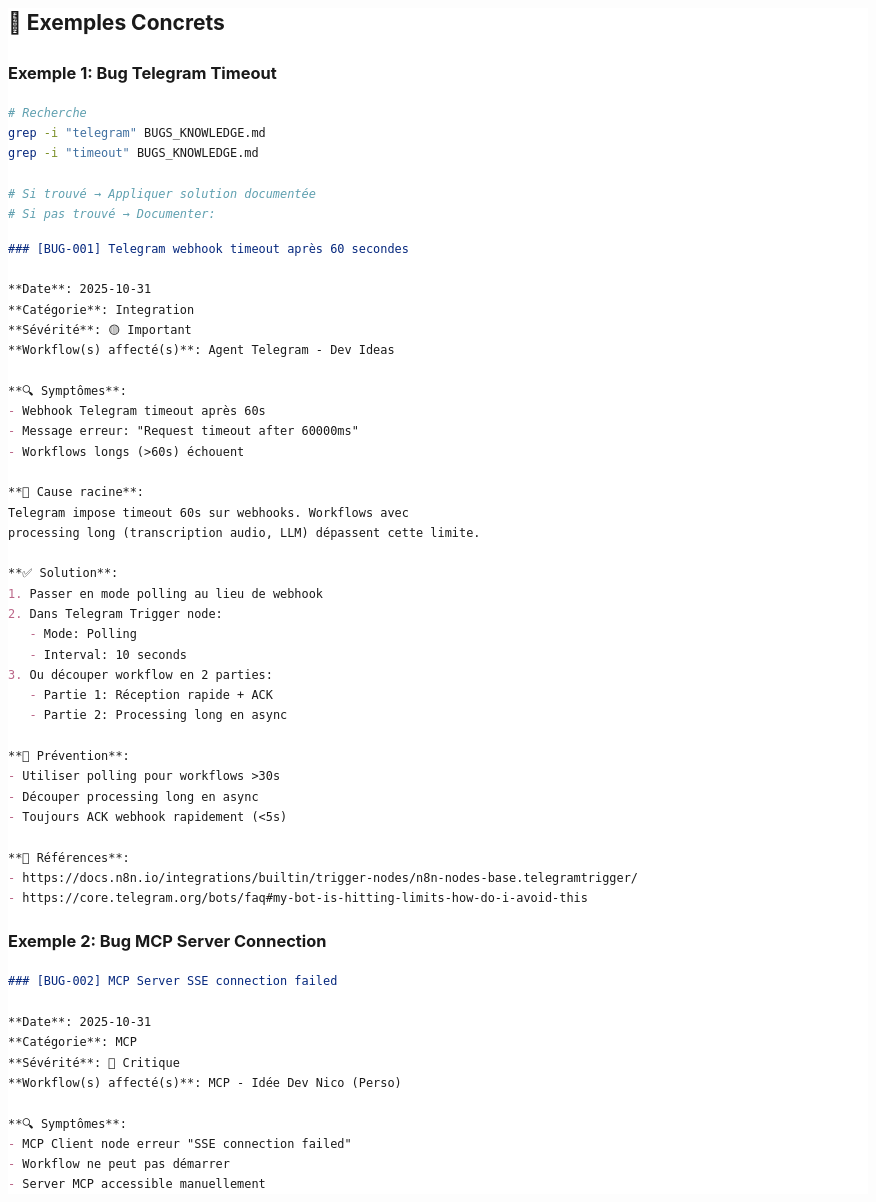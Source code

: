 ## 🎯 Exemples Concrets

### Exemple 1: Bug Telegram Timeout

```bash
# Recherche
grep -i "telegram" BUGS_KNOWLEDGE.md
grep -i "timeout" BUGS_KNOWLEDGE.md

# Si trouvé → Appliquer solution documentée
# Si pas trouvé → Documenter:
```

```markdown
### [BUG-001] Telegram webhook timeout après 60 secondes

**Date**: 2025-10-31
**Catégorie**: Integration
**Sévérité**: 🟡 Important
**Workflow(s) affecté(s)**: Agent Telegram - Dev Ideas

**🔍 Symptômes**:
- Webhook Telegram timeout après 60s
- Message erreur: "Request timeout after 60000ms"
- Workflows longs (>60s) échouent

**🎯 Cause racine**:
Telegram impose timeout 60s sur webhooks. Workflows avec
processing long (transcription audio, LLM) dépassent cette limite.

**✅ Solution**:
1. Passer en mode polling au lieu de webhook
2. Dans Telegram Trigger node:
   - Mode: Polling
   - Interval: 10 seconds
3. Ou découper workflow en 2 parties:
   - Partie 1: Réception rapide + ACK
   - Partie 2: Processing long en async

**🔄 Prévention**:
- Utiliser polling pour workflows >30s
- Découper processing long en async
- Toujours ACK webhook rapidement (<5s)

**🔗 Références**:
- https://docs.n8n.io/integrations/builtin/trigger-nodes/n8n-nodes-base.telegramtrigger/
- https://core.telegram.org/bots/faq#my-bot-is-hitting-limits-how-do-i-avoid-this
```

### Exemple 2: Bug MCP Server Connection

```markdown
### [BUG-002] MCP Server SSE connection failed

**Date**: 2025-10-31
**Catégorie**: MCP
**Sévérité**: 🔴 Critique
**Workflow(s) affecté(s)**: MCP - Idée Dev Nico (Perso)

**🔍 Symptômes**:
- MCP Client node erreur "SSE connection failed"
- Workflow ne peut pas démarrer
- Server MCP accessible manuellement

```